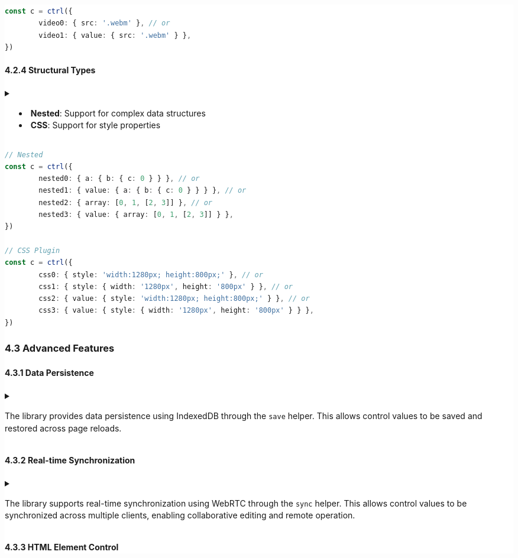 ```ts
const c = ctrl({
        video0: { src: '.webm' }, // or
        video1: { value: { src: '.webm' } },
})
```

#### 4.2.4 Structural Types

<details><summary>

- **Nested**: Support for complex data structures
- **CSS**: Support for style properties

</summary></details>

```ts
// Nested
const c = ctrl({
        nested0: { a: { b: { c: 0 } } }, // or
        nested1: { value: { a: { b: { c: 0 } } } }, // or
        nested2: { array: [0, 1, [2, 3]] }, // or
        nested3: { value: { array: [0, 1, [2, 3]] } },
})

// CSS Plugin
const c = ctrl({
        css0: { style: 'width:1280px; height:800px;' }, // or
        css1: { style: { width: '1280px', height: '800px' } }, // or
        css2: { value: { style: 'width:1280px; height:800px;' } }, // or
        css3: { value: { style: { width: '1280px', height: '800px' } } },
})
```

### 4.3 Advanced Features

#### 4.3.1 Data Persistence

<details><summary>

The library provides data persistence using IndexedDB through the `save` helper. This allows control values to be saved and restored across page reloads.

</summary></details>

#### 4.3.2 Real-time Synchronization

<details><summary>

The library supports real-time synchronization using WebRTC through the `sync` helper. This allows control values to be synchronized across multiple clients, enabling collaborative editing and remote operation.

</summary></details>

#### 4.3.3 HTML Element Control
